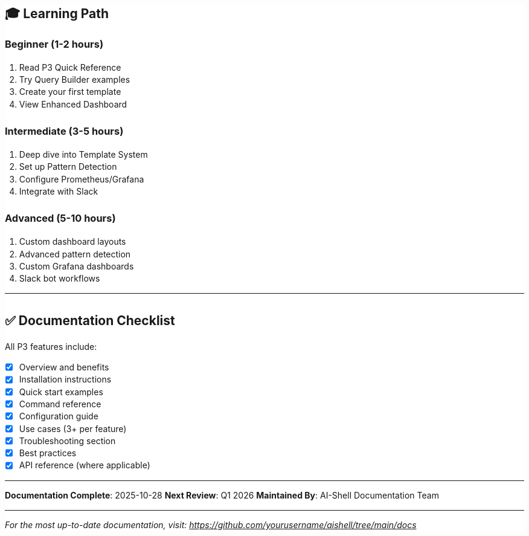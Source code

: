 ## 🎓 Learning Path

### Beginner (1-2 hours)

1. Read P3 Quick Reference
2. Try Query Builder examples
3. Create your first template
4. View Enhanced Dashboard

### Intermediate (3-5 hours)

1. Deep dive into Template System
2. Set up Pattern Detection
3. Configure Prometheus/Grafana
4. Integrate with Slack

### Advanced (5-10 hours)

1. Custom dashboard layouts
2. Advanced pattern detection
3. Custom Grafana dashboards
4. Slack bot workflows

---

## ✅ Documentation Checklist

All P3 features include:

- [x] Overview and benefits
- [x] Installation instructions
- [x] Quick start examples
- [x] Command reference
- [x] Configuration guide
- [x] Use cases (3+ per feature)
- [x] Troubleshooting section
- [x] Best practices
- [x] API reference (where applicable)

---

**Documentation Complete**: 2025-10-28
**Next Review**: Q1 2026
**Maintained By**: AI-Shell Documentation Team

---

*For the most up-to-date documentation, visit: https://github.com/yourusername/aishell/tree/main/docs*
